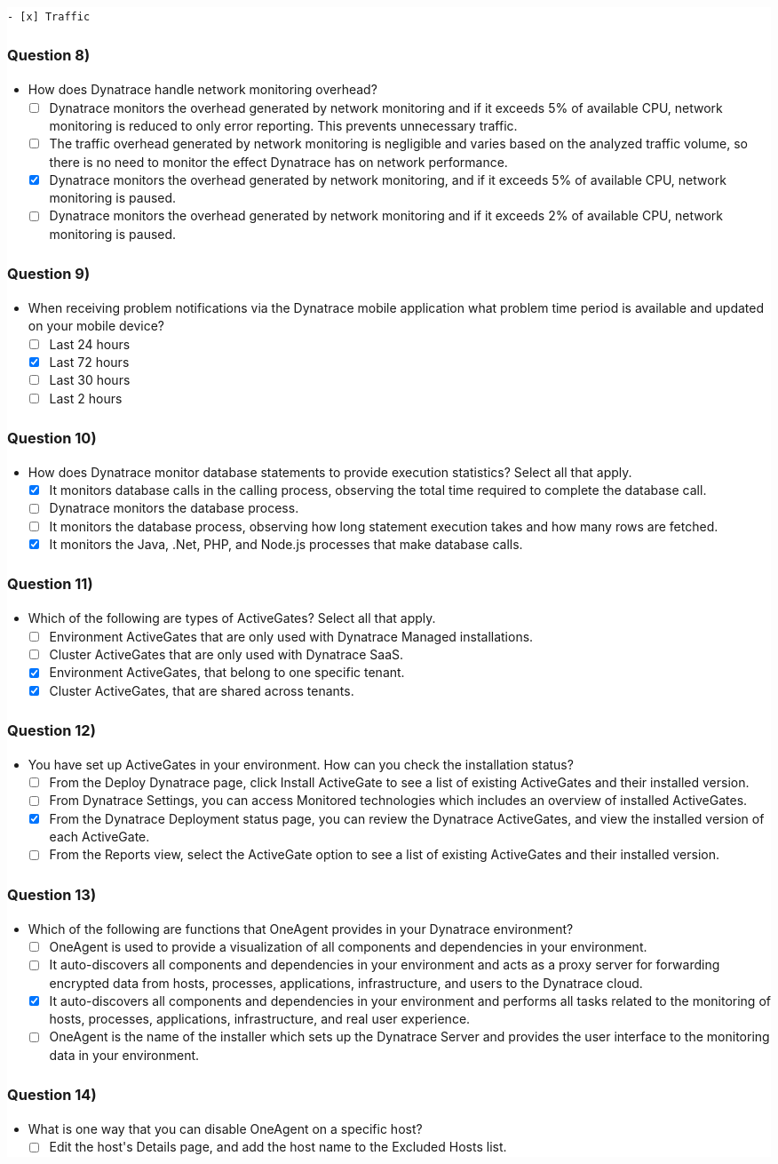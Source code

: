     - [x] Traffic
### **Question 8)**
- How does Dynatrace handle network monitoring overhead?
    - [ ] Dynatrace monitors the overhead generated by network monitoring and if it exceeds 5% of available CPU, network monitoring is reduced to only error reporting. This prevents unnecessary traffic.
    - [ ] The traffic overhead generated by network monitoring is negligible and varies based on the analyzed traffic volume, so there is no need to monitor the effect Dynatrace has on network performance.
    - [x] Dynatrace monitors the overhead generated by network monitoring, and if it exceeds 5% of available CPU, network monitoring is paused.
    - [ ] Dynatrace monitors the overhead generated by network monitoring and if it exceeds 2% of available CPU, network monitoring is paused.
### **Question 9)**
- When receiving problem notifications via the Dynatrace mobile application what problem time period is available and updated on your mobile device?
    - [ ] Last 24 hours
    - [x] Last 72 hours
    - [ ] Last 30 hours
    - [ ] Last 2 hours
### **Question 10)**
- How does Dynatrace monitor database statements to provide execution statistics? Select all that apply.
    - [x] It monitors database calls in the calling process, observing the total time required to complete the database call.
    - [ ] Dynatrace monitors the database process.
    - [ ] It monitors the database process, observing how long statement execution takes and how many rows are fetched.
    - [x] It monitors the Java, .Net, PHP, and Node.js processes that make database calls.
### **Question 11)**
- Which of the following are types of ActiveGates? Select all that apply.
    - [ ] Environment ActiveGates that are only used with Dynatrace Managed installations.
    - [ ] Cluster ActiveGates that are only used with Dynatrace SaaS.
    - [x] Environment ActiveGates, that belong to one specific tenant.
    - [x] Cluster ActiveGates, that are shared across tenants.
### **Question 12)**
- You have set up ActiveGates in your environment. How can you check the installation status?
    - [ ] From the Deploy Dynatrace page, click Install ActiveGate to see a list of existing ActiveGates and their installed version.
    - [ ] From Dynatrace Settings, you can access Monitored technologies which includes an overview of installed ActiveGates.
    - [x] From the Dynatrace Deployment status page, you can review the Dynatrace ActiveGates, and view the installed version of each ActiveGate.
    - [ ] From the Reports view, select the ActiveGate option to see a list of existing ActiveGates and their installed version.
### **Question 13)**
- Which of the following are functions that OneAgent provides in your Dynatrace environment?
    - [ ] OneAgent is used to provide a visualization of all components and dependencies in your environment.
    - [ ] It auto-discovers all components and dependencies in your environment and acts as a proxy server for forwarding encrypted data from hosts, processes, applications, infrastructure, and users to the Dynatrace cloud.
    - [x] It auto-discovers all components and dependencies in your environment and performs all tasks related to the monitoring of hosts, processes, applications, infrastructure, and real user experience.
    - [ ] OneAgent is the name of the installer which sets up the Dynatrace Server and provides the user interface to the monitoring data in your environment.
### **Question 14)**
- What is one way that you can disable OneAgent on a specific host?
    - [ ] Edit the host's Details page, and add the host name to the Excluded Hosts list.